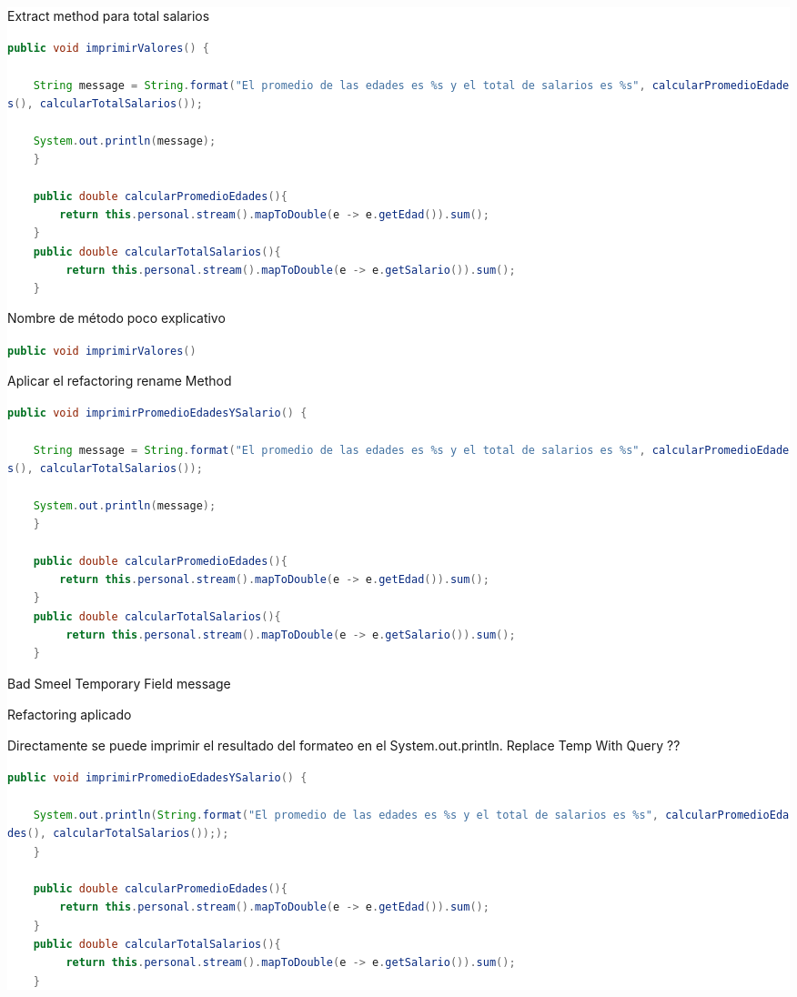 Extract method para total salarios

```java
public void imprimirValores() {

	String message = String.format("El promedio de las edades es %s y el total de salarios es %s", calcularPromedioEdades(), calcularTotalSalarios());
	
	System.out.println(message);
	}
	
	public double calcularPromedioEdades(){
		return this.personal.stream().mapToDouble(e -> e.getEdad()).sum();
	}
	public double calcularTotalSalarios(){
		 return this.personal.stream().mapToDouble(e -> e.getSalario()).sum();
	}
```

Nombre de método poco explicativo

```java
public void imprimirValores()
```

Aplicar el refactoring rename Method

```java
public void imprimirPromedioEdadesYSalario() {
		
	String message = String.format("El promedio de las edades es %s y el total de salarios es %s", calcularPromedioEdades(), calcularTotalSalarios());
	
	System.out.println(message);
	}
	
	public double calcularPromedioEdades(){
		return this.personal.stream().mapToDouble(e -> e.getEdad()).sum();
	}
	public double calcularTotalSalarios(){
		 return this.personal.stream().mapToDouble(e -> e.getSalario()).sum();
	}
```

Bad Smeel Temporary Field message

Refactoring aplicado

Directamente se puede imprimir el resultado del formateo en el System.out.println. Replace Temp With Query ??

```java
public void imprimirPromedioEdadesYSalario() {
		
	System.out.println(String.format("El promedio de las edades es %s y el total de salarios es %s", calcularPromedioEdades(), calcularTotalSalarios()););
	}
	
	public double calcularPromedioEdades(){
		return this.personal.stream().mapToDouble(e -> e.getEdad()).sum();
	}
	public double calcularTotalSalarios(){
		 return this.personal.stream().mapToDouble(e -> e.getSalario()).sum();
	}
```
